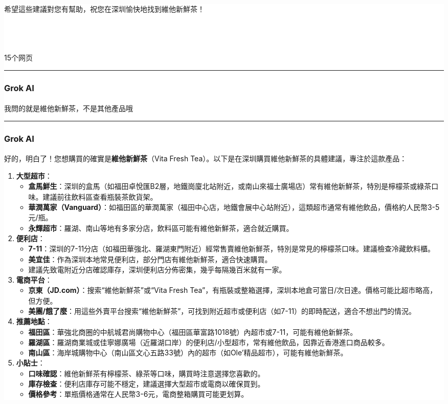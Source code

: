 <p dir="auto" class="break-words" style="white-space: pre-wrap;">希望這些建議對您有幫助，祝您在深圳愉快地找到維他新鮮茶！</p></div><section class="inline-media-container flex flex-col gap-1"></section><div class="flex gap-2 mt-4"><div class="search-results flex -ml-1 text-sm gap-2 mb-1"><div class="flex flex-row items-center pr-4 py-1 rounded-full cursor-pointer bg-foreground border border-card-border hover:bg-card-hover hover:border-card-border-focus"><div style="z-index: 3;"><div class="align-text-bottom items-center justify-center select-none transition my-0 rounded-md opacity-100 ml-1.5 flex bg-popover overflow-hidden border border-background z-3"><img class="size-[18px] m-0 rounded-md" alt="" src="https://imgs.search.brave.com/DK8_Jlh96iIZrXlcrIZoGtW88USeLCxluqa0LNEh5mk/rs:fit:64:0:0:0/g:ce/aHR0cDovL2Zhdmlj/b25zLnNlYXJjaC5i/cmF2ZS5jb20vaWNv/bnMvYzQwYmFiNTg5/M2Y0MmIzOGI5NTU1/YmQ1OGU5YTAzM2Y3/OTE4MGY4ZjZhN2E5/MGUxZjE0MDJiNWE5/NzE4Y2YwMi93d3cu/dWxpZmVzdHlsZS5j/b20uaGsv"></div></div><div style="z-index: 2;"><div class="align-text-bottom items-center justify-center select-none transition my-0 rounded-md opacity-100 flex bg-popover overflow-hidden border border-background z-2 -ml-2"><img class="size-[18px] m-0 rounded-md" alt="" src="https://imgs.search.brave.com/9n9j_fe4WprCBTQ0J4ic1cuuyZI_MrFAaFQTSKmxUmc/rs:fit:64:0:0:0/g:ce/aHR0cDovL2Zhdmlj/b25zLnNlYXJjaC5i/cmF2ZS5jb20vaWNv/bnMvMmVhMjQwMzdj/NmVmMzAxOGM3ZmE2/YWFiNDQ0MmYxZGUw/ODhlZDE1OGY3NzJl/NzNlMjdiYjBlY2Zl/NmQ3YWNmYy93d3cu/Z290cmlwLmhrLw"></div></div><div style="z-index: 1;"><div class="align-text-bottom items-center justify-center select-none transition my-0 rounded-md opacity-100 flex bg-popover overflow-hidden border border-background z-1 -ml-2"><img class="size-[18px] m-0 rounded-md" alt="" src="https://imgs.search.brave.com/WEx9nnw32Fx8_q5D548KROSQZLVRQh-qEjvNtCaFIoY/rs:fit:64:0:0:0/g:ce/aHR0cDovL2Zhdmlj/b25zLnNlYXJjaC5i/cmF2ZS5jb20vaWNv/bnMvM2QyNGRlODBh/MDRlMWJhYjg3ZmY4/MjYxOWFmYjgwZDlk/N2VkZTNlNzExMDRl/ZDQ3YzA5ZmZhNzcz/MTU0MmViYy93d3cu/dGlsY2hpbmFsaW5r/LmNvbS8"></div></div><div class="truncate ml-2">15个网页</div></div></div></div>

---

### Grok AI

<div class="thinking-container"></div><div class="response-content-markdown [&amp;_a]:text-current [&amp;_a:hover]:text-primary [&amp;_a:hover]:decoration-primary [&amp;_a]:underline [&amp;_a]:decoration-primary/30 [&amp;_a]:underline-offset-2 [&amp;_h2:first-child]:mt-0 [&amp;_h3:first-child]:mt-0 [&amp;_h4:first-child]:mt-0"><p dir="auto" class="break-words" style="white-space: pre-wrap;">我問的就是維他新鮮茶，不是其他產品哦</p></div><section class="inline-media-container flex flex-col gap-1"></section>

---

### Grok AI

<div class="thinking-container"></div><div class="response-content-markdown [&amp;_a]:text-current [&amp;_a:hover]:text-primary [&amp;_a:hover]:decoration-primary [&amp;_a]:underline [&amp;_a]:decoration-primary/30 [&amp;_a]:underline-offset-2 [&amp;_h2:first-child]:mt-0 [&amp;_h3:first-child]:mt-0 [&amp;_h4:first-child]:mt-0"><p dir="auto" class="break-words" style="white-space: pre-wrap;">好的，明白了！您想購買的確實是<strong>維他新鮮茶</strong>（Vita Fresh Tea）。以下是在深圳購買維他新鮮茶的具體建議，專注於這款產品：</p>
<ol dir="auto" class="marker:text-secondary">
<li class="break-words"><strong>大型超市</strong>：
<ul dir="auto" class="marker:text-secondary">
<li class="break-words"><strong>盒馬鮮生</strong>：深圳的盒馬（如福田卓悅匯B2層，地鐵崗廈北站附近，或南山來福士廣場店）常有維他新鮮茶，特別是檸檬茶或綠茶口味。建議前往飲料區查看瓶裝茶飲貨架。</li>
<li class="break-words"><strong>華潤萬家（Vanguard）</strong>：如福田區的華潤萬家（福田中心店，地鐵會展中心站附近），這類超市通常有維他飲品，價格約人民幣3-5元/瓶。</li>
<li class="break-words"><strong>永輝超市</strong>：羅湖、南山等地有多家分店，飲料區可能有維他新鮮茶，適合就近購買。</li>
</ul>
</li>
<li class="break-words"><strong>便利店</strong>：
<ul dir="auto" class="marker:text-secondary">
<li class="break-words"><strong>7-11</strong>：深圳的7-11分店（如福田華強北、羅湖東門附近）經常售賣維他新鮮茶，特別是常見的檸檬茶口味。建議檢查冷藏飲料櫃。</li>
<li class="break-words"><strong>美宜佳</strong>：作為深圳本地常見便利店，部分門店有維他新鮮茶，適合快速購買。</li>
<li class="break-words">建議先致電附近分店確認庫存，深圳便利店分佈密集，幾乎每隔幾百米就有一家。</li>
</ul>
</li>
<li class="break-words"><strong>電商平台</strong>：
<ul dir="auto" class="marker:text-secondary">
<li class="break-words"><strong>京東（JD.com）</strong>：搜索“維他新鮮茶”或“Vita Fresh Tea”，有瓶裝或整箱選擇，深圳本地倉可當日/次日達。價格可能比超市略高，但方便。</li>
<li class="break-words"><strong>美團/餓了麼</strong>：用這些外賣平台搜索“維他新鮮茶”，可找到附近超市或便利店（如7-11）的即時配送，適合不想出門的情況。</li>
</ul>
</li>
<li class="break-words"><strong>推薦地點</strong>：
<ul dir="auto" class="marker:text-secondary">
<li class="break-words"><strong>福田區</strong>：華強北商圈的中航城君尚購物中心（福田區華富路1018號）內超市或7-11，可能有維他新鮮茶。</li>
<li class="break-words"><strong>羅湖區</strong>：羅湖商業城或佳寧娜廣場（近羅湖口岸）的便利店/小型超市，常有維他飲品，因靠近香港進口商品較多。</li>
<li class="break-words"><strong>南山區</strong>：海岸城購物中心（南山區文心五路33號）內的超市（如Ole’精品超市），可能有維他新鮮茶。</li>
</ul>
</li>
<li class="break-words"><strong>小貼士</strong>：
<ul dir="auto" class="marker:text-secondary">
<li class="break-words"><strong>口味確認</strong>：維他新鮮茶有檸檬茶、綠茶等口味，購買時注意選擇您喜歡的。</li>
<li class="break-words"><strong>庫存檢查</strong>：便利店庫存可能不穩定，建議選擇大型超市或電商以確保買到。</li>
<li class="break-words"><strong>價格參考</strong>：單瓶價格通常在人民幣3-6元，電商整箱購買可能更划算。</li>
</ul>
</li>
</ol>